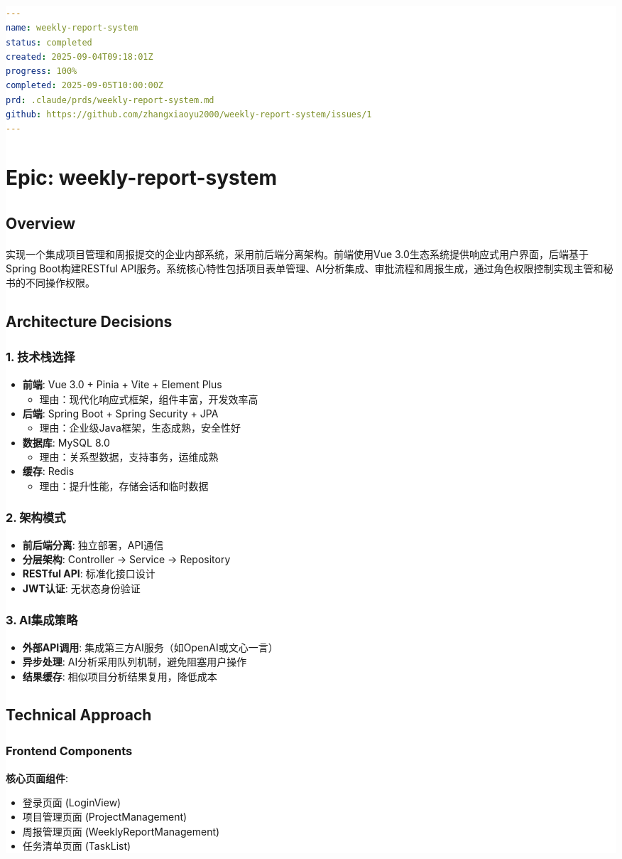 ```yaml
---
name: weekly-report-system
status: completed
created: 2025-09-04T09:18:01Z
progress: 100%
completed: 2025-09-05T10:00:00Z
prd: .claude/prds/weekly-report-system.md
github: https://github.com/zhangxiaoyu2000/weekly-report-system/issues/1
---
```


# Epic: weekly-report-system

## Overview
实现一个集成项目管理和周报提交的企业内部系统，采用前后端分离架构。前端使用Vue 3.0生态系统提供响应式用户界面，后端基于Spring Boot构建RESTful API服务。系统核心特性包括项目表单管理、AI分析集成、审批流程和周报生成，通过角色权限控制实现主管和秘书的不同操作权限。

## Architecture Decisions

### 1. 技术栈选择
- **前端**: Vue 3.0 + Pinia + Vite + Element Plus
  - 理由：现代化响应式框架，组件丰富，开发效率高
- **后端**: Spring Boot + Spring Security + JPA
  - 理由：企业级Java框架，生态成熟，安全性好
- **数据库**: MySQL 8.0
  - 理由：关系型数据，支持事务，运维成熟
- **缓存**: Redis
  - 理由：提升性能，存储会话和临时数据

### 2. 架构模式
- **前后端分离**: 独立部署，API通信
- **分层架构**: Controller → Service → Repository
- **RESTful API**: 标准化接口设计
- **JWT认证**: 无状态身份验证

### 3. AI集成策略
- **外部API调用**: 集成第三方AI服务（如OpenAI或文心一言）
- **异步处理**: AI分析采用队列机制，避免阻塞用户操作
- **结果缓存**: 相似项目分析结果复用，降低成本

## Technical Approach

### Frontend Components
**核心页面组件**:
- 登录页面 (LoginView)
- 项目管理页面 (ProjectManagement)
- 周报管理页面 (WeeklyReportManagement) 
- 任务清单页面 (TaskList)
